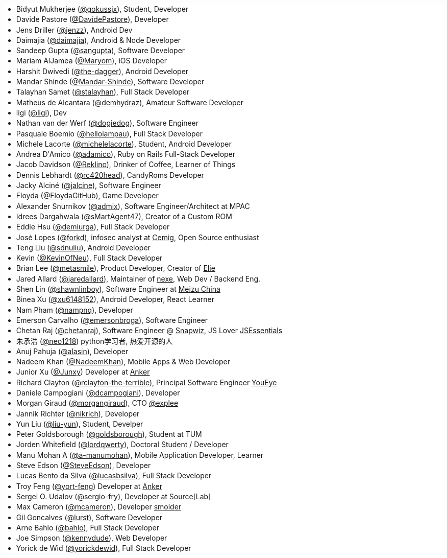 - Bidyut Mukherjee ([@gokussjx](https://github.com/gokussjx)), Student, Developer
- Davide Pastore ([@DavidePastore](https://github.com/DavidePastore)), Developer
- Jens Driller ([@jenzz](https://github.com/jenzz)), Android Dev
- Daimajia ([@daimajia](https://github.com/daimajia)), Android & Node Developer
- Sandeep Gupta ([@sangupta](https://github.com/sangupta)), Software Developer
- Mariam AlJamea ([@Maryom](https://github.com/Maryom)), iOS Developer
- Harshit Dwivedi ([@the-dagger](https://github.com/the-dagger)), Android Developer
- Mandar Shinde ([@Mandar-Shinde](https://github.com/Mandar-Shinde)), Software Developer
- Talayhan Samet ([@stalayhan](https://github.com/stalayhan)), Full Stack Developer
- Matheus de Alcantara ([@demhydraz](https://github.com/demhydraz)), Amateur Software Developer
- ligi ([@ligi](https://github.com/ligi)), Dev
- Nathan van der Werf ([@dogiedog](https://github.com/dogiedog)), Software Engineer
- Pasquale Boemio ([@helloiampau](https://github.com/helloIAmPau)), Full Stack Developer
- Michele Lacorte ([@michelelacorte](https://github.com/michelelacorte)), Student, Android Developer
- Andrea D'Amico ([@adamico](https://github.com/adamico)), Ruby on Rails Full-Stack Developer
- Jacob Davidson ([@Reklino](https://github.com/Reklino)), Drinker of Coffee, Learner of Things
- Dennis Lebhardt ([@rc420head](https://github.com/rc420head)), CandyRoms Developer
- Jacky Alciné ([@jalcine](https://github.com/jalcine)), Software Engineer
- Floyda ([@FloydaGitHub](https://github.com/FloydaGitHub)), Game Developer
- Alexander Snurnikov ([@admix](https://github.com/admix)), Software Engineer/Architect at MPAC
- Idrees Dargahwala ([@sMartAgent47](https://github.com/sMartAgent47)), Creator of a Custom ROM
- Eddie Hsu ([@demiurga](https://github.com/demiurga)), Full Stack Developer
- José Lopes ([@forkd](https://github.com/forkd)), infosec analyst at [Cemig](https://www.cemig.com.br), Open Source enthusiast
- Teng Liu ([@sdnuliu](https://github.com/sdnuliu)), Android Developer
- Kevin ([@KevinOfNeu](https://github.com/KevinOfNeu)), Full Stack Developer
- Brian Lee ([@metasmile](https://github.com/metasmile)), Product Developer, Creator of [Elie](http://elie.camera)
- Jared Allard ([@jaredallard](https://github.com/jaredallard)), Maintainer of [nexe](https://github.com/jaredallard/nexe), Web Dev / Backend Eng.
- Shen Lin ([@shawnlinboy](https://github.com/shawnlinboy)), Software Engineer at [Meizu China](http://www.meizu.com/)
- Binea Xu ([@xu6148152](https://github.com/xu6148152)), Android Developer, React Learner
- Nam Pham ([@nampnq](https://github.com/nampnq)), Developer
- Emerson Carvalho ([@emersonbroga](https://github.com/emersonbroga)), Software Engineer
- Chetan Raj ([@chetanraj](https://github.com/chetanraj)), Software Engineer @ [Snapwiz](https://snapwiz.com), JS Lover [JSEssentials](http://chetanraj.in/jsessentials/)
- 朱承浩 ([@neo1218](https://github.com/neo1218)) python学习者, 热爱开源的人
- Anuj Pahuja ([@alasin](https://github.com/alasin)), Developer
- Nadeem Khan ([@NadeemKhan](https://github.com/nadeemkhan)), Mobile Apps & Web Developer
- Junior Xu ([@Junxy](https://github.com/Junxy)) Developer at [Anker](http://www.anker.com)
- Richard Clayton ([@rclayton-the-terrible](https://github.com/rclayton-the-terrible)), Principal Software Engineer [YouEye](youeye.com)
- Daniele Campogiani ([@dcampogiani](https://github.com/dcampogiani)), Developer
- Morgan Giraud ([@morgangiraud](https://github.com/morgangiraud)), CTO [@explee](https://github.com/explee)
- Jannik Richter ([@nikrich](https://github.com/nikrich)), Developer
- Yun Liu ([@liu-yun](https://github.com/liu-yun)), Student, Develper
- Peter Goldsborough ([@goldsborough](https://github.com/goldsborough)), Student at TUM
- Jorden Whitefield ([@lordqwerty](https://github.com/lordqwerty)), Doctoral Student / Developer
- Manu Mohan A ([@a-manumohan](https://github.com/a-manumohan)), Mobile Application Developer, Learner
- Steve Edson ([@SteveEdson](https://github.com/SteveEdson)), Developer
- Lucas Bento da Silva ([@lucasbsilva](https://github.com/lucasbsilva)), Full Stack Developer
- Troy Feng ([@yort-feng](https://github.com/yort-feng)) Developer at [Anker](http://www.anker.com)
- Sergei O. Udalov ([@sergio-fry](https://github.com/sergio-fry)), [Developer at Source[Lab]](http://sourcelab.technology/)
- Max Cameron ([@mcameron](https://github.com/mcameron)), Developer [smolder](http://sky-shiny.github.io/smolder)
- Gil Goncalves ([@lurst](https://github.com/lurst)), Software Developer
- Arne Bahlo ([@bahlo](https://github.com/bahlo)), Full Stack Developer
- Joe Simpson ([@kennydude](https://github.com/kennydude)), Web Developer
- Yorick de Wid ([@yorickdewid](https://github.com/yorickdewid)), Full Stack Developer